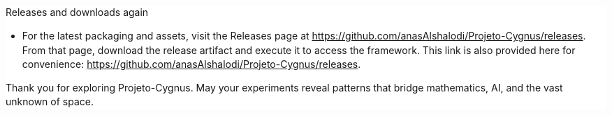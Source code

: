 Releases and downloads again
- For the latest packaging and assets, visit the Releases page at https://github.com/anasAlshalodi/Projeto-Cygnus/releases. From that page, download the release artifact and execute it to access the framework. This link is also provided here for convenience: https://github.com/anasAlshalodi/Projeto-Cygnus/releases.

Thank you for exploring Projeto-Cygnus. May your experiments reveal patterns that bridge mathematics, AI, and the vast unknown of space.